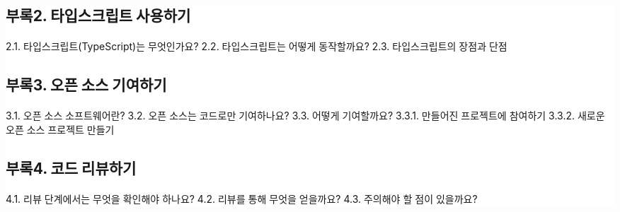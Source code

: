 

## 부록2. 타입스크립트 사용하기
2.1. 타입스크립트(TypeScript)는 무엇인가요?
2.2. 타입스크립트는 어떻게 동작할까요?
2.3. 타입스크립트의 장점과 단점



## 부록3. 오픈 소스 기여하기
3.1. 오픈 소스 소프트웨어란?
3.2. 오픈 소스는 코드로만 기여하나요?
3.3. 어떻게 기여할까요?
3.3.1. 만들어진 프로젝트에 참여하기
3.3.2. 새로운 오픈 소스 프로젝트 만들기



## 부록4. 코드 리뷰하기
4.1. 리뷰 단계에서는 무엇을 확인해야 하나요?
4.2. 리뷰를 통해 무엇을 얻을까요?
4.3. 주의해야 할 점이 있을까요?